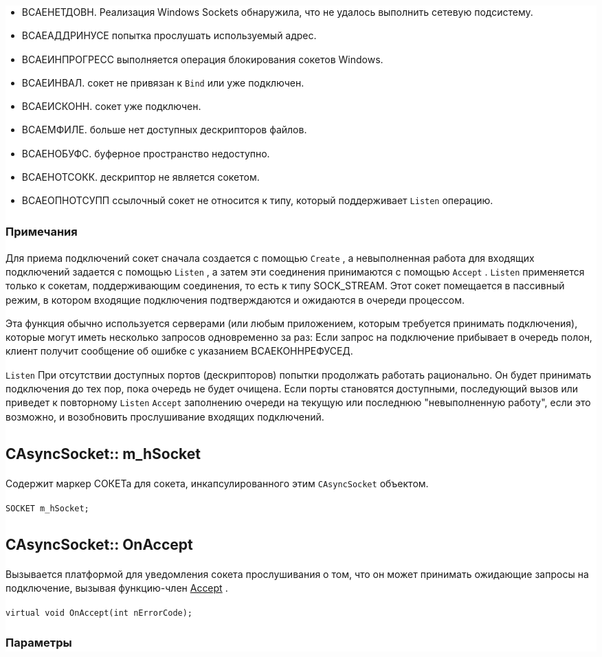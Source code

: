 - ВСАЕНЕТДОВН. Реализация Windows Sockets обнаружила, что не удалось выполнить сетевую подсистему.

- ВСАЕАДДРИНУСЕ попытка прослушать используемый адрес.

- ВСАЕИНПРОГРЕСС выполняется операция блокирования сокетов Windows.

- ВСАЕИНВАЛ. сокет не привязан к `Bind` или уже подключен.

- ВСАЕИСКОНН. сокет уже подключен.

- ВСАЕМФИЛЕ. больше нет доступных дескрипторов файлов.

- ВСАЕНОБУФС. буферное пространство недоступно.

- ВСАЕНОТСОКК. дескриптор не является сокетом.

- ВСАЕОПНОТСУПП ссылочный сокет не относится к типу, который поддерживает `Listen` операцию.

### <a name="remarks"></a>Примечания

Для приема подключений сокет сначала создается с помощью `Create` , а невыполненная работа для входящих подключений задается с помощью `Listen` , а затем эти соединения принимаются с помощью `Accept` . `Listen` применяется только к сокетам, поддерживающим соединения, то есть к типу SOCK_STREAM. Этот сокет помещается в пассивный режим, в котором входящие подключения подтверждаются и ожидаются в очереди процессом.

Эта функция обычно используется серверами (или любым приложением, которым требуется принимать подключения), которые могут иметь несколько запросов одновременно за раз: Если запрос на подключение прибывает в очередь полон, клиент получит сообщение об ошибке с указанием ВСАЕКОННРЕФУСЕД.

`Listen` При отсутствии доступных портов (дескрипторов) попытки продолжать работать рационально. Он будет принимать подключения до тех пор, пока очередь не будет очищена. Если порты становятся доступными, последующий вызов или приведет к повторному `Listen` `Accept` заполнению очереди на текущую или последнюю "невыполненную работу", если это возможно, и возобновить прослушивание входящих подключений.

## <a name="casyncsocketm_hsocket"></a><a name="m_hsocket"></a> CAsyncSocket:: m_hSocket

Содержит маркер СОКЕТа для сокета, инкапсулированного этим `CAsyncSocket` объектом.

```
SOCKET m_hSocket;
```

## <a name="casyncsocketonaccept"></a><a name="onaccept"></a> CAsyncSocket:: OnAccept

Вызывается платформой для уведомления сокета прослушивания о том, что он может принимать ожидающие запросы на подключение, вызывая функцию-член [Accept](#accept) .

```
virtual void OnAccept(int nErrorCode);
```

### <a name="parameters"></a>Параметры
